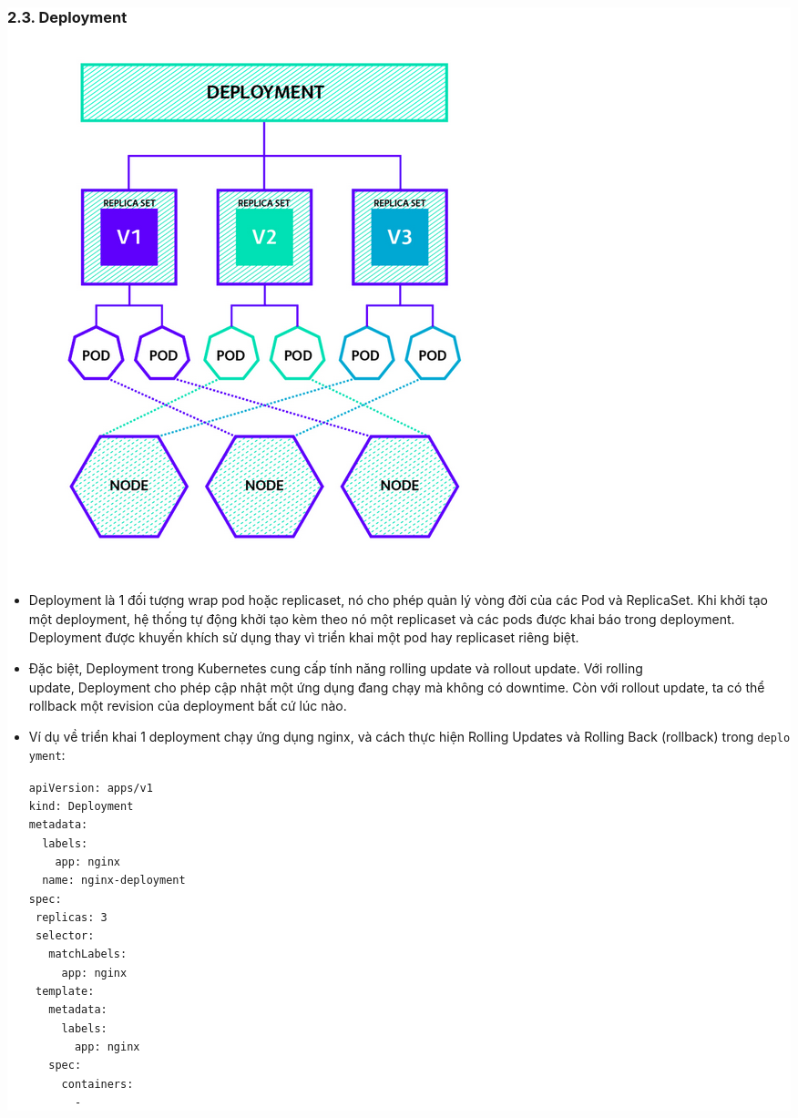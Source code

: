   
### 2.3. Deployment

  ![alt](../images/deployment.png)  
  
- Deployment là 1 đối tượng wrap pod hoặc replicaset, nó cho phép quản lý vòng đời của các Pod và ReplicaSet. Khi khởi tạo một deployment, hệ thống tự động khởi tạo kèm theo nó một replicaset và các pods được khai báo trong deployment. Deployment được khuyến khích sử dụng thay vì triển khai một pod hay replicaset riêng biệt.
    
- Đặc biệt, Deployment trong Kubernetes cung cấp tính năng rolling update và rollout update. Với rolling update, Deployment cho phép cập nhật một ứng dụng đang chạy mà không có downtime. Còn với rollout update, ta có thể rollback một revision của deployment bất cứ lúc nào.
	
- Ví dụ về triển khai 1 deployment chạy ứng dụng nginx, và cách thực hiện Rolling Updates và Rolling Back (rollback) trong `deployment`:

   ```
   apiVersion: apps/v1
   kind: Deployment
   metadata: 
     labels: 
       app: nginx
     name: nginx-deployment
  spec: 
    replicas: 3
    selector: 
      matchLabels: 
        app: nginx
    template: 
      metadata: 
        labels: 
          app: nginx
      spec: 
        containers: 
          - 
   ```